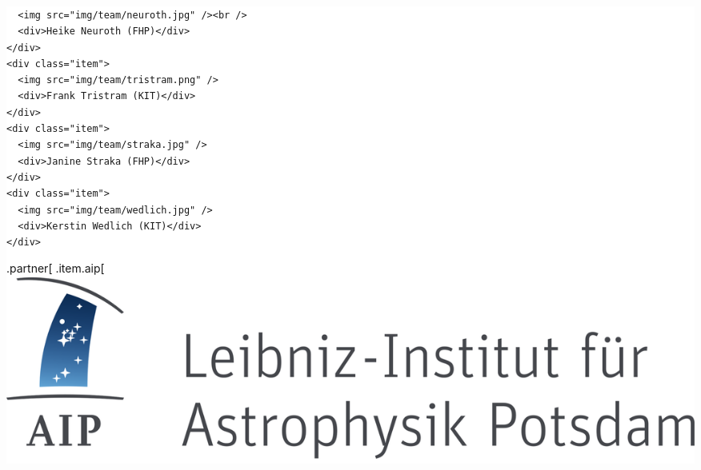       <img src="img/team/neuroth.jpg" /><br />
      <div>Heike Neuroth (FHP)</div>
    </div>
    <div class="item">
      <img src="img/team/tristram.png" />
      <div>Frank Tristram (KIT)</div>
    </div>
    <div class="item">
      <img src="img/team/straka.jpg" />
      <div>Janine Straka (FHP)</div>
    </div>
    <div class="item">
      <img src="img/team/wedlich.jpg" />
      <div>Kerstin Wedlich (KIT)</div>
    </div>
  </div>
</div>

.partner[
  .item.aip[
    ![AIP](img/partner/aip_de.svg)